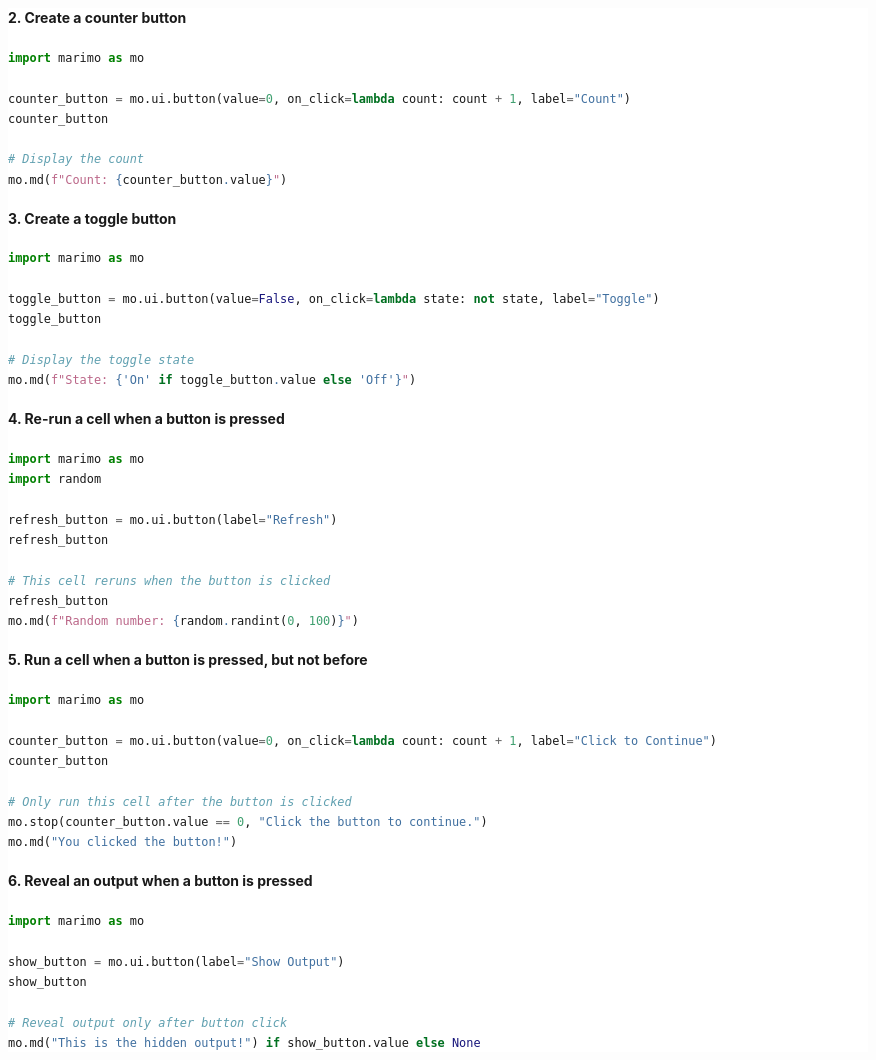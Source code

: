 #### 2. Create a counter button

```python
import marimo as mo

counter_button = mo.ui.button(value=0, on_click=lambda count: count + 1, label="Count")
counter_button

# Display the count
mo.md(f"Count: {counter_button.value}")
```

#### 3. Create a toggle button

```python
import marimo as mo

toggle_button = mo.ui.button(value=False, on_click=lambda state: not state, label="Toggle")
toggle_button

# Display the toggle state
mo.md(f"State: {'On' if toggle_button.value else 'Off'}")
```

#### 4. Re-run a cell when a button is pressed

```python
import marimo as mo
import random

refresh_button = mo.ui.button(label="Refresh")
refresh_button

# This cell reruns when the button is clicked
refresh_button
mo.md(f"Random number: {random.randint(0, 100)}")
```

#### 5. Run a cell when a button is pressed, but not before

```python
import marimo as mo

counter_button = mo.ui.button(value=0, on_click=lambda count: count + 1, label="Click to Continue")
counter_button

# Only run this cell after the button is clicked
mo.stop(counter_button.value == 0, "Click the button to continue.")
mo.md("You clicked the button!")
```

#### 6. Reveal an output when a button is pressed

```python
import marimo as mo

show_button = mo.ui.button(label="Show Output")
show_button

# Reveal output only after button click
mo.md("This is the hidden output!") if show_button.value else None
```
